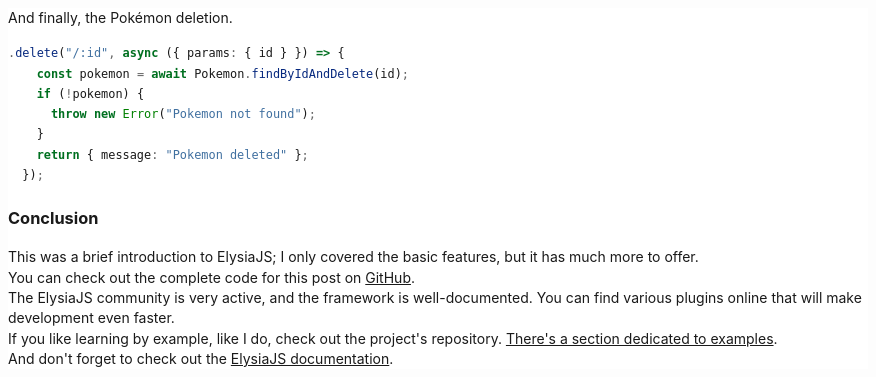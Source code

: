 And finally, the Pokémon deletion.
```typescript
.delete("/:id", async ({ params: { id } }) => {
    const pokemon = await Pokemon.findByIdAndDelete(id);
    if (!pokemon) {
      throw new Error("Pokemon not found");
    }
    return { message: "Pokemon deleted" };
  });
```

### Conclusion
This was a brief introduction to ElysiaJS; I only covered the basic features, but it has much more to offer.<br>
You can check out the complete code for this post on [GitHub](https://github.com/teixeirazeus/poke-api-elysia).<br>
The ElysiaJS community is very active, and the framework is well-documented. You can find various plugins online that will make development even faster.<br>
If you like learning by example, like I do, check out the project's repository. [There's a section dedicated to examples](https://github.com/elysiajs/elysia/tree/main/example).<br>
And don't forget to check out the [ElysiaJS documentation](https://elysiajs.com/introduction.html).<br>

